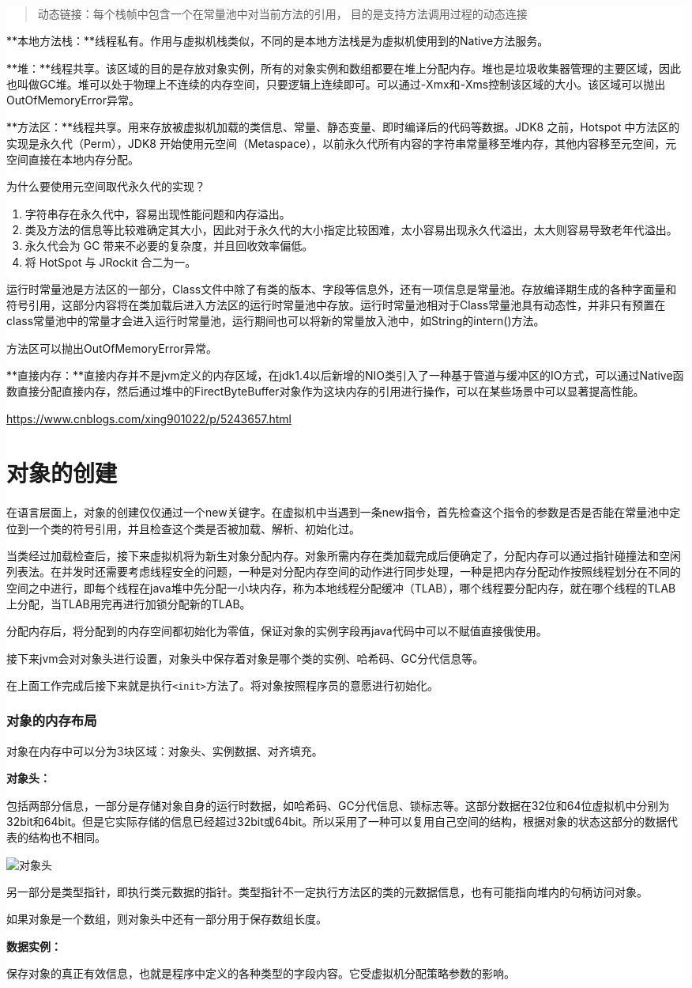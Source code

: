 > 动态链接：每个栈帧中包含一个在常量池中对当前方法的引用， 目的是支持方法调用过程的动态连接

**本地方法栈：**线程私有。作用与虚拟机栈类似，不同的是本地方法栈是为虚拟机使用到的Native方法服务。

**堆：**线程共享。该区域的目的是存放对象实例，所有的对象实例和数组都要在堆上分配内存。堆也是垃圾收集器管理的主要区域，因此也叫做GC堆。堆可以处于物理上不连续的内存空间，只要逻辑上连续即可。可以通过-Xmx和-Xms控制该区域的大小。该区域可以抛出OutOfMemoryError异常。

**方法区：**线程共享。用来存放被虚拟机加载的类信息、常量、静态变量、即时编译后的代码等数据。JDK8 之前，Hotspot 中方法区的实现是永久代（Perm），JDK8 开始使用元空间（Metaspace），以前永久代所有内容的字符串常量移至堆内存，其他内容移至元空间，元空间直接在本地内存分配。

为什么要使用元空间取代永久代的实现？

1.  字符串存在永久代中，容易出现性能问题和内存溢出。
2.  类及方法的信息等比较难确定其大小，因此对于永久代的大小指定比较困难，太小容易出现永久代溢出，太大则容易导致老年代溢出。
3.  永久代会为 GC 带来不必要的复杂度，并且回收效率偏低。
4.  将 HotSpot 与 JRockit 合二为一。

运行时常量池是方法区的一部分，Class文件中除了有类的版本、字段等信息外，还有一项信息是常量池。存放编译期生成的各种字面量和符号引用，这部分内容将在类加载后进入方法区的运行时常量池中存放。运行时常量池相对于Class常量池具有动态性，并非只有预置在class常量池中的常量才会进入运行时常量池，运行期间也可以将新的常量放入池中，如String的intern()方法。

方法区可以抛出OutOfMemoryError异常。

**直接内存：**直接内存并不是jvm定义的内存区域，在jdk1.4以后新增的NIO类引入了一种基于管道与缓冲区的IO方式，可以通过Native函数直接分配直接内存，然后通过堆中的FirectByteBuffer对象作为这块内存的引用进行操作，可以在某些场景中可以显著提高性能。

<https://www.cnblogs.com/xing901022/p/5243657.html>

# 对象的创建

在语言层面上，对象的创建仅仅通过一个new关键字。在虚拟机中当遇到一条new指令，首先检查这个指令的参数是否是否能在常量池中定位到一个类的符号引用，并且检查这个类是否被加载、解析、初始化过。

当类经过加载检查后，接下来虚拟机将为新生对象分配内存。对象所需内存在类加载完成后便确定了，分配内存可以通过指针碰撞法和空闲列表法。在并发时还需要考虑线程安全的问题，一种是对分配内存空间的动作进行同步处理，一种是把内存分配动作按照线程划分在不同的空间之中进行，即每个线程在java堆中先分配一小块内存，称为本地线程分配缓冲（TLAB），哪个线程要分配内存，就在哪个线程的TLAB上分配，当TLAB用完再进行加锁分配新的TLAB。

分配内存后，将分配到的内存空间都初始化为零值，保证对象的实例字段再java代码中可以不赋值直接俄使用。

接下来jvm会对对象头进行设置，对象头中保存着对象是哪个类的实例、哈希码、GC分代信息等。

在上面工作完成后接下来就是执行`<init>`方法了。将对象按照程序员的意愿进行初始化。

### 对象的内存布局

对象在内存中可以分为3块区域：对象头、实例数据、对齐填充。

**对象头：**

包括两部分信息，一部分是存储对象自身的运行时数据，如哈希码、GC分代信息、锁标志等。这部分数据在32位和64位虚拟机中分别为32bit和64bit。但是它实际存储的信息已经超过32bit或64bit。所以采用了一种可以复用自己空间的结构，根据对象的状态这部分的数据代表的结构也不相同。

![对象头](https://xbxblog.bj.bcebos.com/%E5%AF%B9%E8%B1%A1%E5%A4%B4.jpg)

另一部分是类型指针，即执行类元数据的指针。类型指针不一定执行方法区的类的元数据信息，也有可能指向堆内的句柄访问对象。

如果对象是一个数组，则对象头中还有一部分用于保存数组长度。

**数据实例：**

保存对象的真正有效信息，也就是程序中定义的各种类型的字段内容。它受虚拟机分配策略参数的影响。

